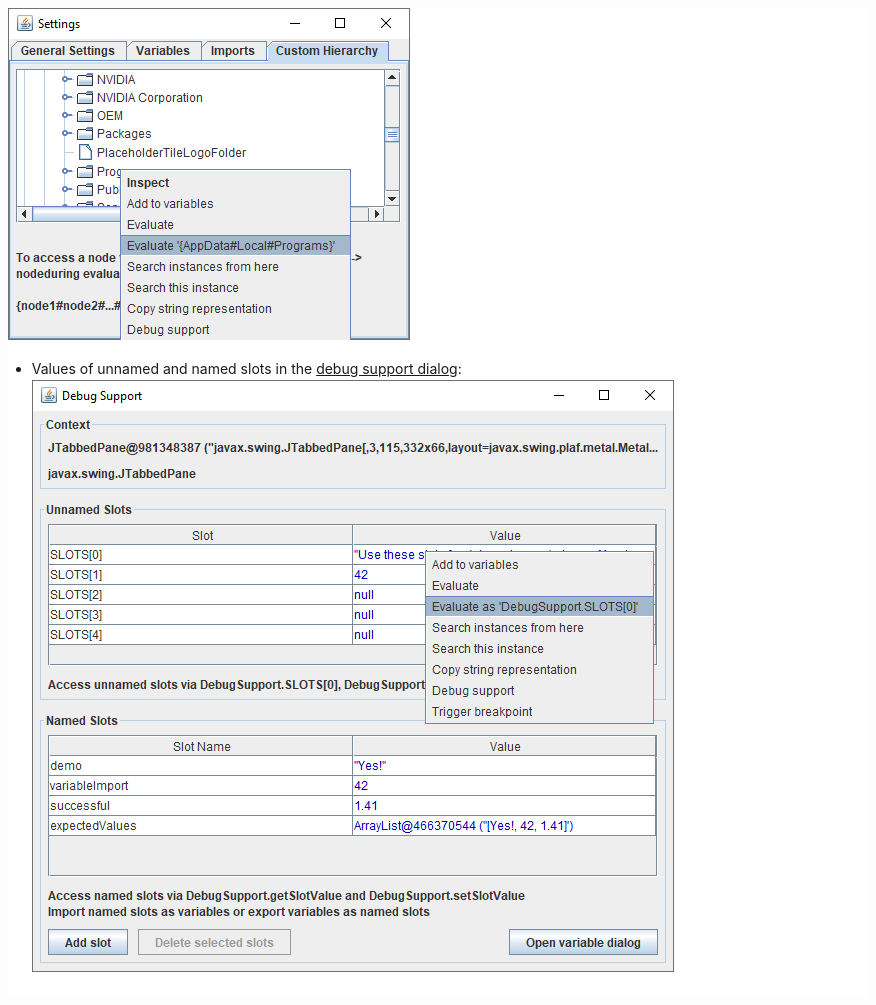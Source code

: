 ![Custom Hierarchy Settings](images/navigable_elements/evaluation_dialog/custom_hierarchy_settings.png)

* Values of unnamed and named slots in the [debug support dialog](#debug-support):<br/>
![Unnamed Slots](images/navigable_elements/debug_support/unnamed_slots.png)<br/><br/>